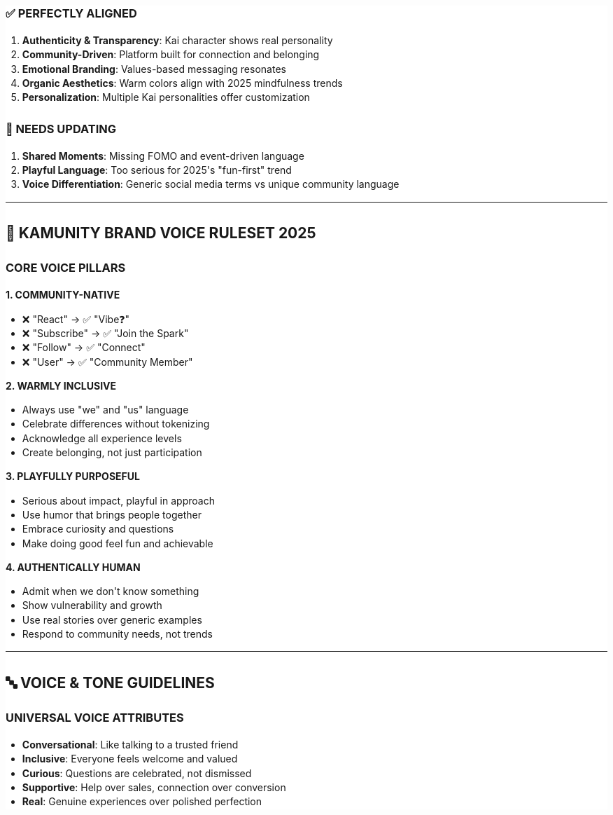 ### **✅ PERFECTLY ALIGNED**
1. **Authenticity & Transparency**: Kai character shows real personality
2. **Community-Driven**: Platform built for connection and belonging  
3. **Emotional Branding**: Values-based messaging resonates
4. **Organic Aesthetics**: Warm colors align with 2025 mindfulness trends
5. **Personalization**: Multiple Kai personalities offer customization

### **🔄 NEEDS UPDATING**
1. **Shared Moments**: Missing FOMO and event-driven language
2. **Playful Language**: Too serious for 2025's "fun-first" trend  
3. **Voice Differentiation**: Generic social media terms vs unique community language

---

## 🎨 **KAMUNITY BRAND VOICE RULESET 2025**

### **CORE VOICE PILLARS**

**1. COMMUNITY-NATIVE** 
- ❌ "React" → ✅ "Vibe❓" 
- ❌ "Subscribe" → ✅ "Join the Spark"
- ❌ "Follow" → ✅ "Connect"
- ❌ "User" → ✅ "Community Member"

**2. WARMLY INCLUSIVE**
- Always use "we" and "us" language
- Celebrate differences without tokenizing
- Acknowledge all experience levels
- Create belonging, not just participation

**3. PLAYFULLY PURPOSEFUL**
- Serious about impact, playful in approach  
- Use humor that brings people together
- Embrace curiosity and questions
- Make doing good feel fun and achievable

**4. AUTHENTICALLY HUMAN**
- Admit when we don't know something
- Show vulnerability and growth
- Use real stories over generic examples
- Respond to community needs, not trends

---

## 🔤 **VOICE & TONE GUIDELINES**

### **UNIVERSAL VOICE ATTRIBUTES**
- **Conversational**: Like talking to a trusted friend
- **Inclusive**: Everyone feels welcome and valued  
- **Curious**: Questions are celebrated, not dismissed
- **Supportive**: Help over sales, connection over conversion
- **Real**: Genuine experiences over polished perfection
